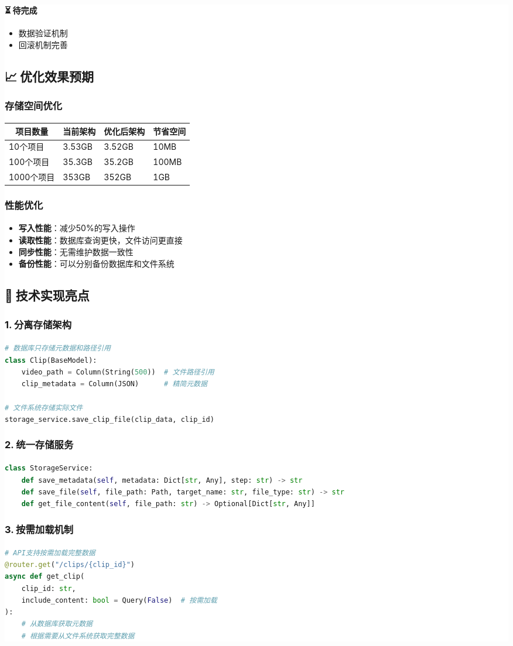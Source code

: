 #### ⏳ 待完成
- 数据验证机制
- 回滚机制完善

## 📈 优化效果预期

### 存储空间优化
| 项目数量 | 当前架构 | 优化后架构 | 节省空间 |
|---------|---------|-----------|---------|
| 10个项目 | 3.53GB | 3.52GB | 10MB |
| 100个项目 | 35.3GB | 35.2GB | 100MB |
| 1000个项目 | 353GB | 352GB | 1GB |

### 性能优化
- **写入性能**：减少50%的写入操作
- **读取性能**：数据库查询更快，文件访问更直接
- **同步性能**：无需维护数据一致性
- **备份性能**：可以分别备份数据库和文件系统

## 🔧 技术实现亮点

### 1. 分离存储架构
```python
# 数据库只存储元数据和路径引用
class Clip(BaseModel):
    video_path = Column(String(500))  # 文件路径引用
    clip_metadata = Column(JSON)      # 精简元数据

# 文件系统存储实际文件
storage_service.save_clip_file(clip_data, clip_id)
```

### 2. 统一存储服务
```python
class StorageService:
    def save_metadata(self, metadata: Dict[str, Any], step: str) -> str
    def save_file(self, file_path: Path, target_name: str, file_type: str) -> str
    def get_file_content(self, file_path: str) -> Optional[Dict[str, Any]]
```

### 3. 按需加载机制
```python
# API支持按需加载完整数据
@router.get("/clips/{clip_id}")
async def get_clip(
    clip_id: str,
    include_content: bool = Query(False)  # 按需加载
):
    # 从数据库获取元数据
    # 根据需要从文件系统获取完整数据
```
